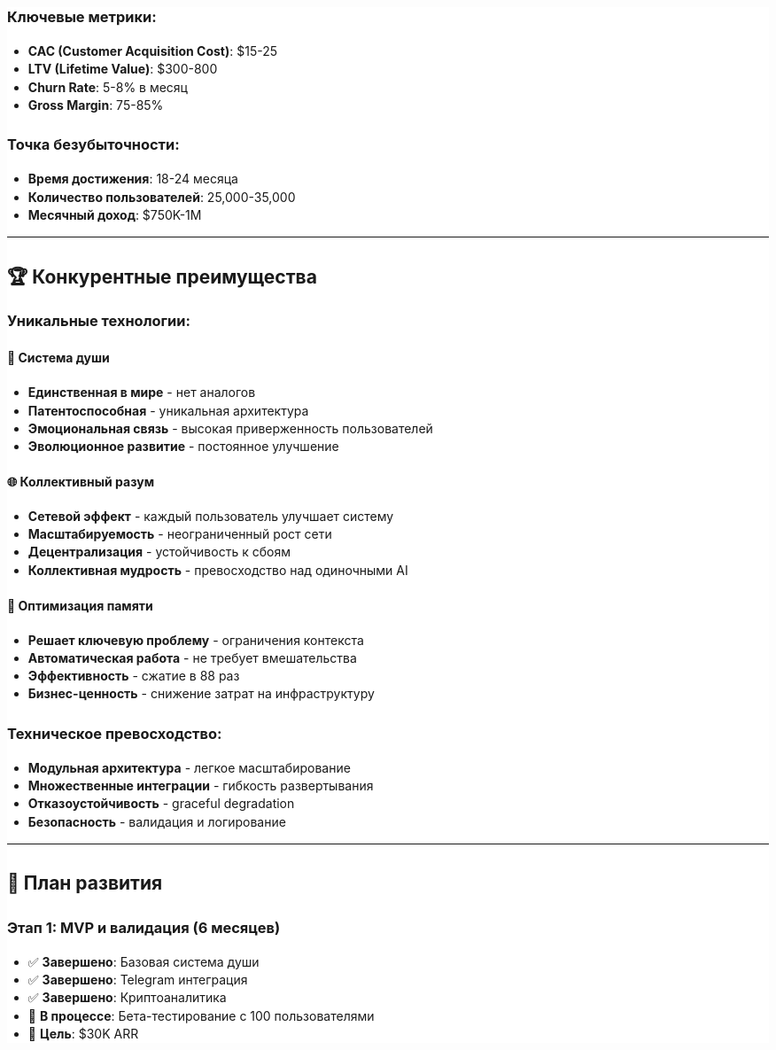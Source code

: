 ### **Ключевые метрики:**
- **CAC (Customer Acquisition Cost)**: $15-25
- **LTV (Lifetime Value)**: $300-800
- **Churn Rate**: 5-8% в месяц
- **Gross Margin**: 75-85%

### **Точка безубыточности:**
- **Время достижения**: 18-24 месяца
- **Количество пользователей**: 25,000-35,000
- **Месячный доход**: $750K-1M

---

## 🏆 **Конкурентные преимущества**

### **Уникальные технологии:**

#### 🧠 **Система души**
- **Единственная в мире** - нет аналогов
- **Патентоспособная** - уникальная архитектура
- **Эмоциональная связь** - высокая приверженность пользователей
- **Эволюционное развитие** - постоянное улучшение

#### 🌐 **Коллективный разум**
- **Сетевой эффект** - каждый пользователь улучшает систему
- **Масштабируемость** - неограниченный рост сети
- **Децентрализация** - устойчивость к сбоям
- **Коллективная мудрость** - превосходство над одиночными AI

#### 🧠 **Оптимизация памяти**
- **Решает ключевую проблему** - ограничения контекста
- **Автоматическая работа** - не требует вмешательства
- **Эффективность** - сжатие в 88 раз
- **Бизнес-ценность** - снижение затрат на инфраструктуру

### **Техническое превосходство:**
- **Модульная архитектура** - легкое масштабирование
- **Множественные интеграции** - гибкость развертывания
- **Отказоустойчивость** - graceful degradation
- **Безопасность** - валидация и логирование

---

## 🚀 **План развития**

### **Этап 1: MVP и валидация (6 месяцев)**
- ✅ **Завершено**: Базовая система души
- ✅ **Завершено**: Telegram интеграция
- ✅ **Завершено**: Криптоаналитика
- 🎯 **В процессе**: Бета-тестирование с 100 пользователями
- 🎯 **Цель**: $30K ARR

